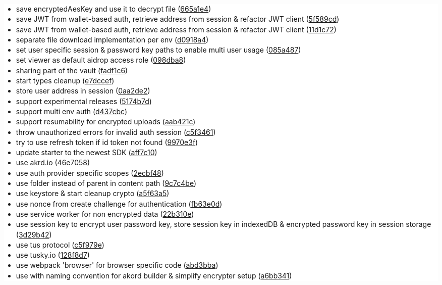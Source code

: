 * save encryptedAesKey and use it to decrypt file ([665a1e4](https://github.com/Akord-com/carmella-sdk/commit/665a1e4b87a128eb2aef76b59260da0becc63a1f))
* save JWT from wallet-based auth, retrieve address from session & refactor JWT client ([5f589cd](https://github.com/Akord-com/carmella-sdk/commit/5f589cda1bfb2b6de53954768eb7322409124f61))
* save JWT from wallet-based auth, retrieve address from session & refactor JWT client ([11d1c72](https://github.com/Akord-com/carmella-sdk/commit/11d1c72f1b9288de4bed25fb61206e70afd17c1d))
* separate file download implementation per env ([d0918a4](https://github.com/Akord-com/carmella-sdk/commit/d0918a486255bb89a3eb1b637888b33f97b42504))
* set user specific session & password key paths to enable multi user usage ([085a487](https://github.com/Akord-com/carmella-sdk/commit/085a487817167906855867f9b730692fc7542c35))
* set viewer as default aidrop access role ([098dba8](https://github.com/Akord-com/carmella-sdk/commit/098dba8cca07c3a7d4d97d80fc8a90f14c605116))
* sharing part of the vault ([fadf1c6](https://github.com/Akord-com/carmella-sdk/commit/fadf1c66eb3004a2a08f6433497611e34459fc75))
* start types cleanup ([e7dccef](https://github.com/Akord-com/carmella-sdk/commit/e7dccefe5aace63b3d1aed551ab8f94ef60b4d0d))
* store user address in session ([0aa2de2](https://github.com/Akord-com/carmella-sdk/commit/0aa2de23620f8b1671ac668d2a155e85853ea4bd))
* support experimental releases ([5174b7d](https://github.com/Akord-com/carmella-sdk/commit/5174b7d66446231d79a9e8936ee60a2a75d56cdc))
* support multi env auth ([d437cbc](https://github.com/Akord-com/carmella-sdk/commit/d437cbc17a6828b4fe8a4e6738b0b30c4ff653cb))
* support resumability for encrypted uploads ([aab421c](https://github.com/Akord-com/carmella-sdk/commit/aab421c107a9477a0f3e34a518418c247a9ff5fc))
* throw unauthorized errors for invalid auth session ([c5f3461](https://github.com/Akord-com/carmella-sdk/commit/c5f3461fac86408d61c9a1809a90e38c325fba35))
* try to use refresh token if id token not found ([9970e3f](https://github.com/Akord-com/carmella-sdk/commit/9970e3ff140e2fb9be6b0dee001f9c638e5068ee))
* update starter to the newest SDK ([aff7c10](https://github.com/Akord-com/carmella-sdk/commit/aff7c106597f3c57ef439a5678169973f26b764e))
* use akrd.io ([46e7058](https://github.com/Akord-com/carmella-sdk/commit/46e7058fe08ac383002c35231f7b927d4589e90e))
* use auth provider specific scopes ([2ecbf48](https://github.com/Akord-com/carmella-sdk/commit/2ecbf48c62d8b45840ec4e39eb55c53bef15390b))
* use folder instead of parent in content path ([9c7c4be](https://github.com/Akord-com/carmella-sdk/commit/9c7c4bea0d2755b090cda30b9723a12cf14c08e8))
* use keystore & start cleanup crypto ([a5f63a5](https://github.com/Akord-com/carmella-sdk/commit/a5f63a501131b58d80889d2e25de0ecdd4b930ad))
* use nonce from create challenge for authentication ([fb63e0d](https://github.com/Akord-com/carmella-sdk/commit/fb63e0df93fe6954cc71d0287f26541422ed62a8))
* use service worker for non encrypted data ([22b310e](https://github.com/Akord-com/carmella-sdk/commit/22b310e57712c12b3fd0d1b3b64ea22e2a2133b5))
* use session key to encrypt user password key, store session key in indexedDB & encrypted password key in session storage ([3d29b42](https://github.com/Akord-com/carmella-sdk/commit/3d29b42a0022177a819df0385d1c2a6a5b250b86))
* use tus protocol ([c5f979e](https://github.com/Akord-com/carmella-sdk/commit/c5f979e067844b2000462342e9bba118776c8966))
* use tusky.io ([128f8d7](https://github.com/Akord-com/carmella-sdk/commit/128f8d725141e1dea7eca5178cbf5e4e9cf37f54))
* use webpack 'browser' for browser specific code ([abd3bba](https://github.com/Akord-com/carmella-sdk/commit/abd3bbaa4733bd65f8237e154b0a555cacbd13bf))
* use with naming convention for akord builder & simplify encrypter setup ([a6bb341](https://github.com/Akord-com/carmella-sdk/commit/a6bb341cf7134aa741c29283d4d517e3d34f72f0))

